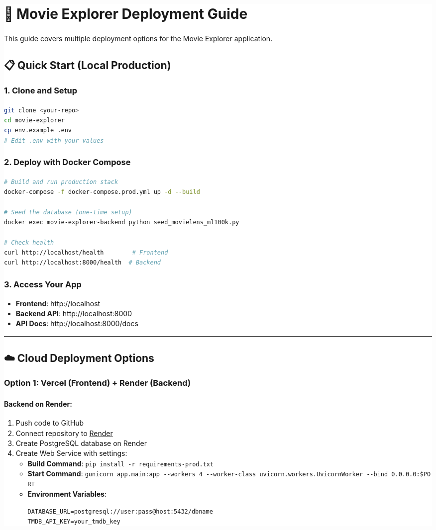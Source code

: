 # 🚀 Movie Explorer Deployment Guide

This guide covers multiple deployment options for the Movie Explorer application.

## 📋 Quick Start (Local Production)

### 1. **Clone and Setup**
```bash
git clone <your-repo>
cd movie-explorer
cp env.example .env
# Edit .env with your values
```

### 2. **Deploy with Docker Compose**
```bash
# Build and run production stack
docker-compose -f docker-compose.prod.yml up -d --build

# Seed the database (one-time setup)
docker exec movie-explorer-backend python seed_movielens_ml100k.py

# Check health
curl http://localhost/health        # Frontend
curl http://localhost:8000/health  # Backend
```

### 3. **Access Your App**
- **Frontend**: http://localhost
- **Backend API**: http://localhost:8000
- **API Docs**: http://localhost:8000/docs

---

## ☁️ Cloud Deployment Options

### Option 1: **Vercel (Frontend) + Render (Backend)**

#### **Backend on Render:**
1. Push code to GitHub
2. Connect repository to [Render](https://render.com)
3. Create PostgreSQL database on Render
4. Create Web Service with settings:
   - **Build Command**: `pip install -r requirements-prod.txt`
   - **Start Command**: `gunicorn app.main:app --workers 4 --worker-class uvicorn.workers.UvicornWorker --bind 0.0.0.0:$PORT`
   - **Environment Variables**:
     ```
     DATABASE_URL=postgresql://user:pass@host:5432/dbname
     TMDB_API_KEY=your_tmdb_key
     ```
